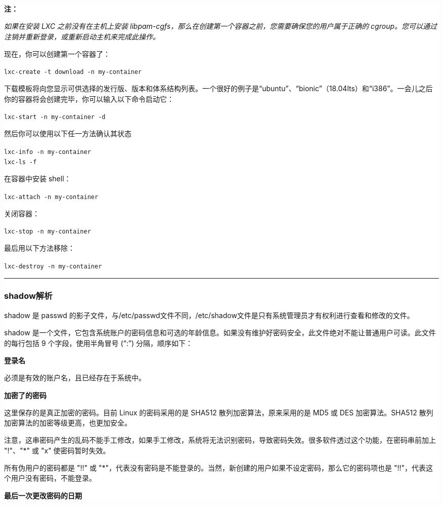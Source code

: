 **注：**

*如果在安装 LXC 之前没有在主机上安装 libpam-cgfs，那么在创建第一个容器之前，您需要确保您的用户属于正确的 cgroup。您可以通过注销并重新登录，或重新启动主机来完成此操作。*

现在，你可以创建第一个容器了：

```
lxc-create -t download -n my-container
```

下载模板将向您显示可供选择的发行版、版本和体系结构列表。一个很好的例子是“ubuntu”、“bionic”（18.04lts）和“i386”。一会儿之后你的容器将会创建完毕，你可以输入以下命令启动它：

```
lxc-start -n my-container -d
```

然后你可以使用以下任一方法确认其状态

```
lxc-info -n my-container
lxc-ls -f
```

在容器中安装 shell：

```
lxc-attach -n my-container
```

关闭容器：

```
lxc-stop -n my-container
```

最后用以下方法移除：

```
lxc-destroy -n my-container
```

-------------------------------

<h3 id="shadow">shadow解析</h3>

shadow 是 passwd 的影子文件，与/etc/passwd文件不同，/etc/shadow文件是只有系统管理员才有权利进行查看和修改的文件。

shadow 是一个文件，它包含系统账户的密码信息和可选的年龄信息。如果没有维护好密码安全，此文件绝对不能让普通用户可读。此文件的每行包括 9 个字段，使用半角冒号 (“:”) 分隔，顺序如下：


**登录名**

必须是有效的账户名，且已经存在于系统中。

**加密了的密码**

这里保存的是真正加密的密码。目前 Linux 的密码采用的是 SHA512 散列加密算法，原来采用的是 MD5 或 DES 加密算法。SHA512 散列加密算法的加密等级更高，也更加安全。

注意，这串密码产生的乱码不能手工修改，如果手工修改，系统将无法识别密码，导致密码失效。很多软件透过这个功能，在密码串前加上 "!"、"*" 或 "x" 使密码暂时失效。

所有伪用户的密码都是 "!!" 或 "*"，代表没有密码是不能登录的。当然，新创建的用户如果不设定密码，那么它的密码项也是 "!!"，代表这个用户没有密码，不能登录。

**最后一次更改密码的日期**
